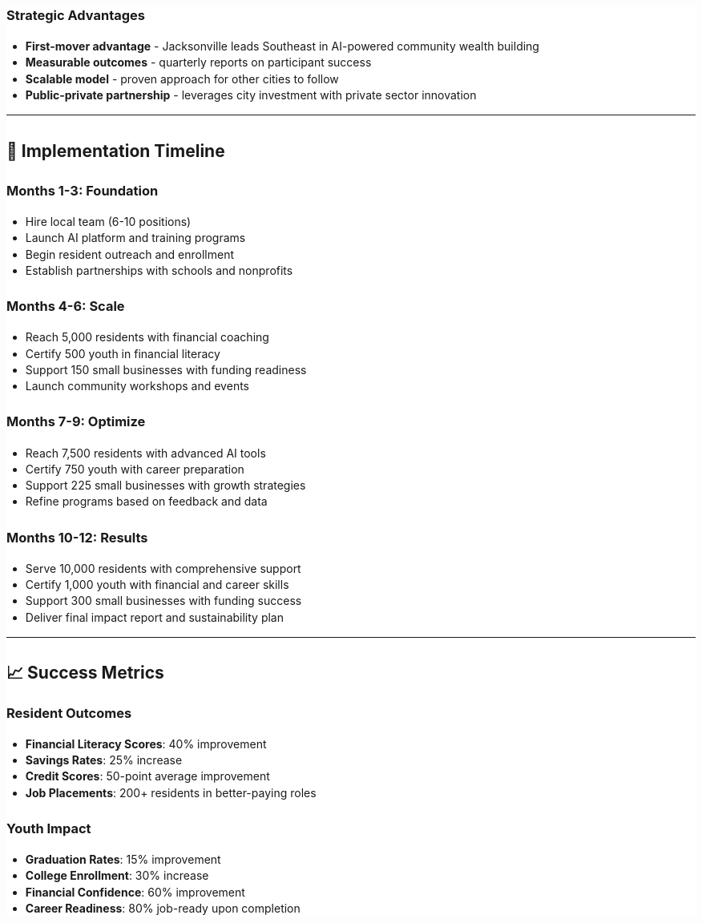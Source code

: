 ### **Strategic Advantages**
- **First-mover advantage** - Jacksonville leads Southeast in AI-powered community wealth building
- **Measurable outcomes** - quarterly reports on participant success
- **Scalable model** - proven approach for other cities to follow
- **Public-private partnership** - leverages city investment with private sector innovation

---

## 🚀 **Implementation Timeline**

### **Months 1-3: Foundation**
- Hire local team (6-10 positions)
- Launch AI platform and training programs
- Begin resident outreach and enrollment
- Establish partnerships with schools and nonprofits

### **Months 4-6: Scale**
- Reach 5,000 residents with financial coaching
- Certify 500 youth in financial literacy
- Support 150 small businesses with funding readiness
- Launch community workshops and events

### **Months 7-9: Optimize**
- Reach 7,500 residents with advanced AI tools
- Certify 750 youth with career preparation
- Support 225 small businesses with growth strategies
- Refine programs based on feedback and data

### **Months 10-12: Results**
- Serve 10,000 residents with comprehensive support
- Certify 1,000 youth with financial and career skills
- Support 300 small businesses with funding success
- Deliver final impact report and sustainability plan

---

## 📈 **Success Metrics**

### **Resident Outcomes**
- **Financial Literacy Scores**: 40% improvement
- **Savings Rates**: 25% increase
- **Credit Scores**: 50-point average improvement
- **Job Placements**: 200+ residents in better-paying roles

### **Youth Impact**
- **Graduation Rates**: 15% improvement
- **College Enrollment**: 30% increase
- **Financial Confidence**: 60% improvement
- **Career Readiness**: 80% job-ready upon completion
